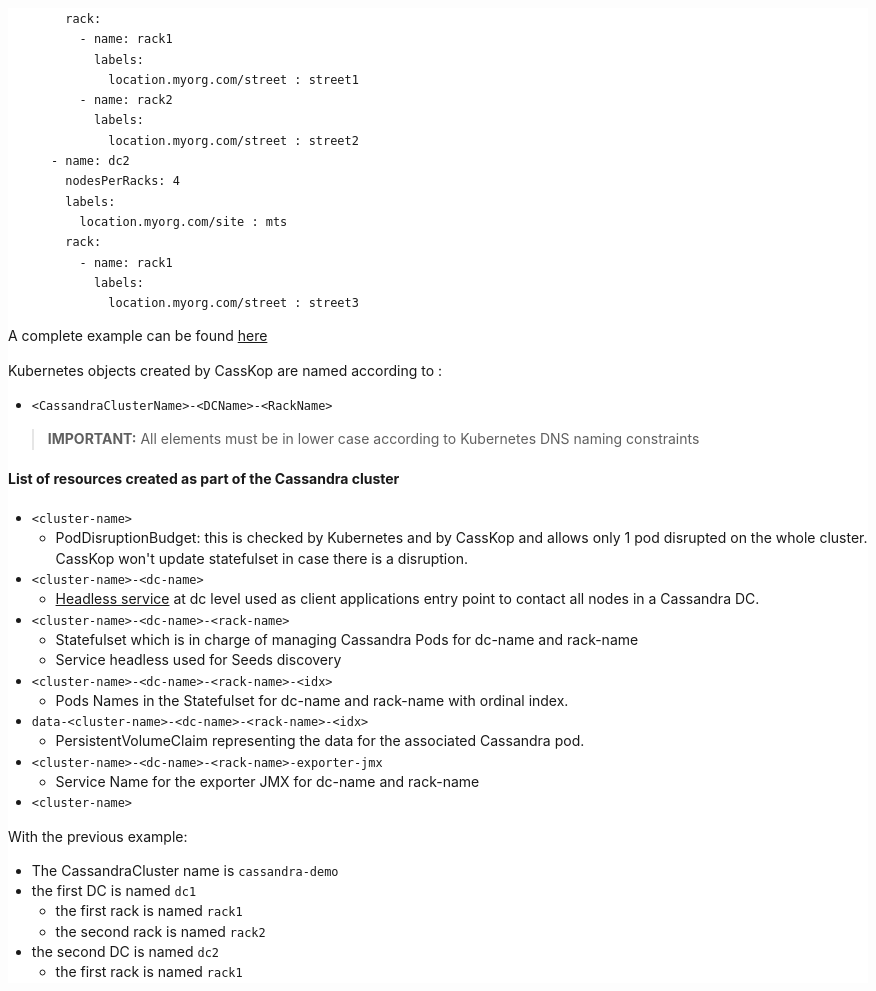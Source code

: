```
        rack:
          - name: rack1
            labels: 
              location.myorg.com/street : street1
          - name: rack2
            labels: 
              location.myorg.com/street : street2
      - name: dc2
        nodesPerRacks: 4
        labels: 
          location.myorg.com/site : mts
        rack:
          - name: rack1
            labels: 
              location.myorg.com/street : street3
```

A complete example can be found [here](../samples/cassandracluster-pic.yaml)

Kubernetes objects created by CassKop are named according to : 
- `<CassandraClusterName>-<DCName>-<RackName>` 

> **IMPORTANT:** All elements must be in lower case according to Kubernetes DNS naming constraints

#### List of resources created as part of the Cassandra cluster

- `<cluster-name>`
    - PodDisruptionBudget: this is checked by Kubernetes and by CassKop and allows only 1 pod disrupted
      on the whole cluster. CassKop won't update statefulset in case there is a disruption.
- `<cluster-name>-<dc-name>`
    - [Headless service](https://kubernetes.io/docs/concepts/services-networking/service/#headless-services) at dc level
      used as client applications entry point to contact all nodes in a Cassandra DC.
- `<cluster-name>-<dc-name>-<rack-name>`
    - Statefulset which is in charge of managing Cassandra Pods for dc-name and rack-name
    - Service headless used for Seeds discovery
- `<cluster-name>-<dc-name>-<rack-name>-<idx>`
    - Pods Names in the Statefulset for dc-name and rack-name with ordinal index.
- `data-<cluster-name>-<dc-name>-<rack-name>-<idx>`
    - PersistentVolumeClaim representing the data for the associated Cassandra pod.
- `<cluster-name>-<dc-name>-<rack-name>-exporter-jmx`
    - Service Name for the exporter JMX for dc-name and rack-name
- `<cluster-name>`


With the previous example:
- The CassandraCluster name is `cassandra-demo`
- the first DC is named `dc1`
    - the first rack is named `rack1`
    - the second rack is named `rack2`
- the second DC is named `dc2`
    - the first rack is named `rack1`
